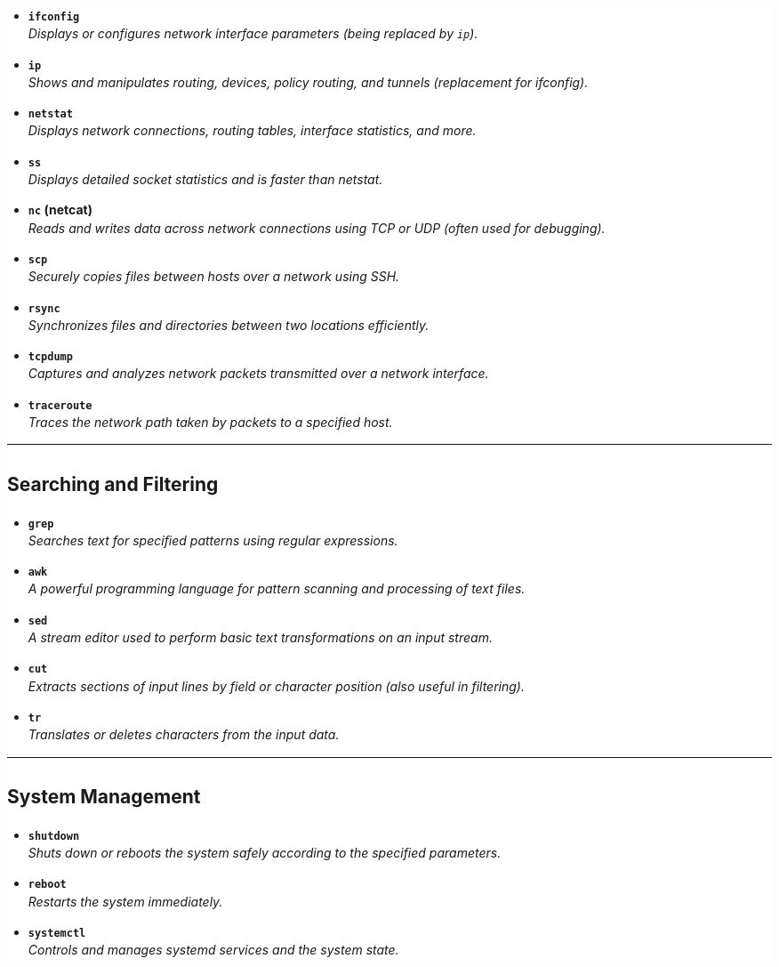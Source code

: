 - **`ifconfig`**  
  *Displays or configures network interface parameters (being replaced by `ip`).*

- **`ip`**  
  *Shows and manipulates routing, devices, policy routing, and tunnels (replacement for ifconfig).*

- **`netstat`**  
  *Displays network connections, routing tables, interface statistics, and more.*

- **`ss`**  
  *Displays detailed socket statistics and is faster than netstat.*

- **`nc` (netcat)**  
  *Reads and writes data across network connections using TCP or UDP (often used for debugging).*

- **`scp`**  
  *Securely copies files between hosts over a network using SSH.*

- **`rsync`**  
  *Synchronizes files and directories between two locations efficiently.*

- **`tcpdump`**  
  *Captures and analyzes network packets transmitted over a network interface.*

- **`traceroute`**  
  *Traces the network path taken by packets to a specified host.*

---

## **Searching and Filtering**

- **`grep`**  
  *Searches text for specified patterns using regular expressions.*

- **`awk`**  
  *A powerful programming language for pattern scanning and processing of text files.*

- **`sed`**  
  *A stream editor used to perform basic text transformations on an input stream.*

- **`cut`**  
  *Extracts sections of input lines by field or character position (also useful in filtering).*  

- **`tr`**  
  *Translates or deletes characters from the input data.*

---

## **System Management**

- **`shutdown`**  
  *Shuts down or reboots the system safely according to the specified parameters.*

- **`reboot`**  
  *Restarts the system immediately.*

- **`systemctl`**  
  *Controls and manages systemd services and the system state.*
